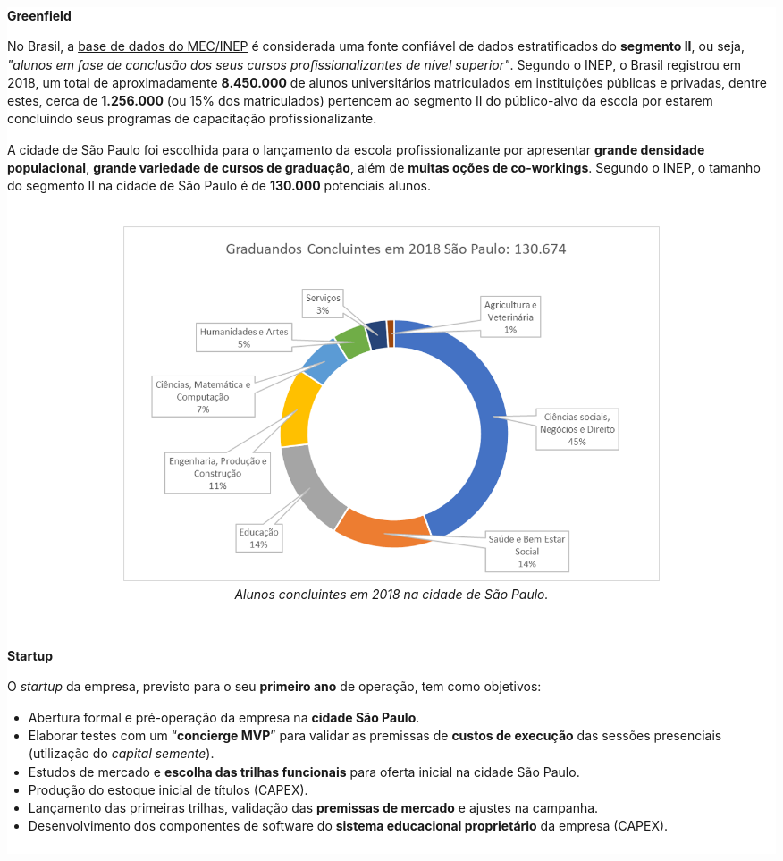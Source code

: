 **Greenfield** <br>

No Brasil, a <a href="http://inep.gov.br/microdados" target="_blank">base de dados do MEC/INEP</a> é considerada uma fonte confiável de dados estratificados do **segmento II**, ou seja, *"alunos em fase de conclusão dos seus cursos profissionalizantes de nível superior"*. Segundo o INEP, o Brasil registrou em 2018, um total de aproximadamente **8.450.000** de alunos universitários matriculados em instituições públicas e privadas, dentre estes, cerca de **1.256.000** (ou 15% dos matriculados) pertencem ao segmento II do público-alvo da escola por estarem concluindo seus programas de capacitação profissionalizante. 

A cidade de São Paulo foi escolhida para o lançamento da escola profissionalizante por apresentar **grande densidade populacional**, **grande variedade de cursos de graduação**, além de **muitas oções de co-workings**. Segundo o INEP, o tamanho do segmento II na cidade de São Paulo é de **130.000** potenciais alunos.<br><br>

<p align="center">
<img src="img/2018-sao-paulo-market.png" width="600"><br>
<em>Alunos concluintes em 2018 na cidade de São Paulo.</em>
</p><br>

**Startup** <br>

O *startup* da empresa, previsto para o seu **primeiro ano** de operação, tem como objetivos: 
- Abertura formal e pré-operação da empresa na **cidade São Paulo**. 
- Elaborar testes com um “**concierge MVP**” para validar as premissas de **custos de execução** das sessões presenciais (utilização do *capital semente*).
- Estudos de mercado e **escolha das trilhas funcionais** para oferta inicial na cidade São Paulo.
- Produção do estoque inicial de títulos (CAPEX).
- Lançamento das primeiras trilhas, validação das **premissas de mercado** e ajustes na campanha. 
- Desenvolvimento dos componentes de software do **sistema educacional proprietário** da empresa (CAPEX).<br><br>
